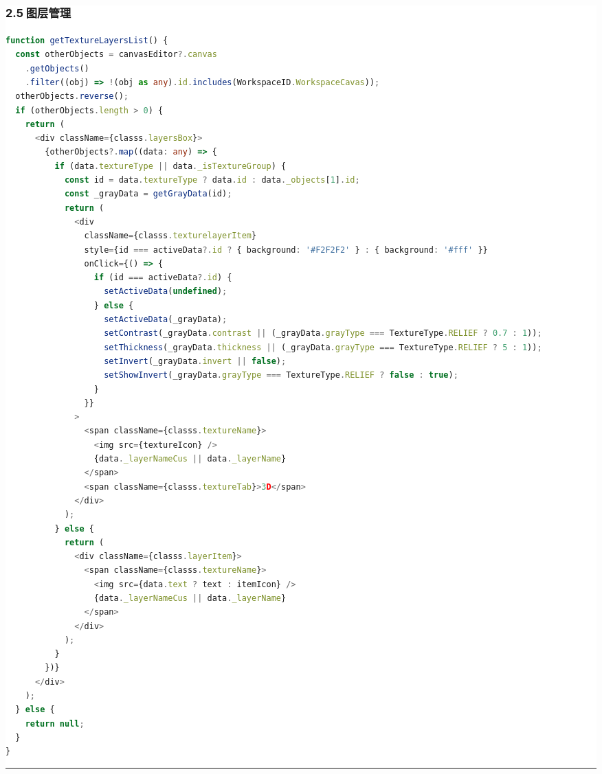 
### **2.5 图层管理**
```typescript
function getTextureLayersList() {
  const otherObjects = canvasEditor?.canvas
    .getObjects()
    .filter((obj) => !(obj as any).id.includes(WorkspaceID.WorkspaceCavas));
  otherObjects.reverse();
  if (otherObjects.length > 0) {
    return (
      <div className={classs.layersBox}>
        {otherObjects?.map((data: any) => {
          if (data.textureType || data._isTextureGroup) {
            const id = data.textureType ? data.id : data._objects[1].id;
            const _grayData = getGrayData(id);
            return (
              <div
                className={classs.texturelayerItem}
                style={id === activeData?.id ? { background: '#F2F2F2' } : { background: '#fff' }}
                onClick={() => {
                  if (id === activeData?.id) {
                    setActiveData(undefined);
                  } else {
                    setActiveData(_grayData);
                    setContrast(_grayData.contrast || (_grayData.grayType === TextureType.RELIEF ? 0.7 : 1));
                    setThickness(_grayData.thickness || (_grayData.grayType === TextureType.RELIEF ? 5 : 1));
                    setInvert(_grayData.invert || false);
                    setShowInvert(_grayData.grayType === TextureType.RELIEF ? false : true);
                  }
                }}
              >
                <span className={classs.textureName}>
                  <img src={textureIcon} />
                  {data._layerNameCus || data._layerName}
                </span>
                <span className={classs.textureTab}>3D</span>
              </div>
            );
          } else {
            return (
              <div className={classs.layerItem}>
                <span className={classs.textureName}>
                  <img src={data.text ? text : itemIcon} />
                  {data._layerNameCus || data._layerName}
                </span>
              </div>
            );
          }
        })}
      </div>
    );
  } else {
    return null;
  }
}
```

---